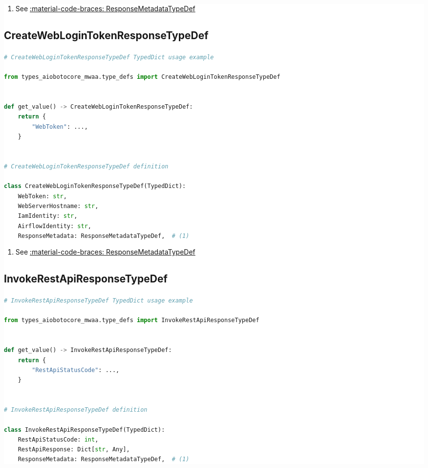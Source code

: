 ```python
```

1. See [:material-code-braces: ResponseMetadataTypeDef](./type_defs.md#responsemetadatatypedef)

## CreateWebLoginTokenResponseTypeDef

```python
# CreateWebLoginTokenResponseTypeDef TypedDict usage example

from types_aiobotocore_mwaa.type_defs import CreateWebLoginTokenResponseTypeDef


def get_value() -> CreateWebLoginTokenResponseTypeDef:
    return {
        "WebToken": ...,
    }


# CreateWebLoginTokenResponseTypeDef definition

class CreateWebLoginTokenResponseTypeDef(TypedDict):
    WebToken: str,
    WebServerHostname: str,
    IamIdentity: str,
    AirflowIdentity: str,
    ResponseMetadata: ResponseMetadataTypeDef,  # (1)
```

1. See [:material-code-braces: ResponseMetadataTypeDef](./type_defs.md#responsemetadatatypedef)

## InvokeRestApiResponseTypeDef

```python
# InvokeRestApiResponseTypeDef TypedDict usage example

from types_aiobotocore_mwaa.type_defs import InvokeRestApiResponseTypeDef


def get_value() -> InvokeRestApiResponseTypeDef:
    return {
        "RestApiStatusCode": ...,
    }


# InvokeRestApiResponseTypeDef definition

class InvokeRestApiResponseTypeDef(TypedDict):
    RestApiStatusCode: int,
    RestApiResponse: Dict[str, Any],
    ResponseMetadata: ResponseMetadataTypeDef,  # (1)
```
